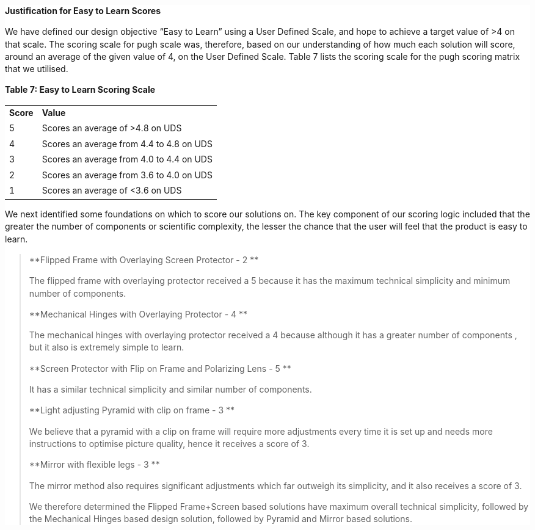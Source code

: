 **Justification for Easy to Learn Scores**

We have defined our design objective “Easy to Learn” using a User
Defined Scale, and hope to achieve a target value of \>4 on that scale.
The scoring scale for pugh scale was, therefore, based on our
understanding of how much each solution will score, around an average of
the given value of 4, on the User Defined Scale. Table 7 lists the
scoring scale for the pugh scoring matrix that we utilised.

**Table 7: Easy to Learn Scoring Scale**

|           |                                          |
| --------- | ---------------------------------------- |
| **Score** | **Value**                                |
| 5         | Scores an average of \>4.8 on UDS        |
| 4         | Scores an average from 4.4 to 4.8 on UDS |
| 3         | Scores an average from 4.0 to 4.4 on UDS |
| 2         | Scores an average from 3.6 to 4.0 on UDS |
| 1         | Scores an average of \<3.6 on UDS        |

We next identified some foundations on which to score our solutions on.
The key component of our scoring logic included that the greater the
number of components or scientific complexity, the lesser the chance
that the user will feel that the product is easy to learn.

> **Flipped Frame with Overlaying Screen Protector - 2 **
> 
> The flipped frame with overlaying protector received a 5 because it
> has the maximum technical simplicity and minimum number of components.
> 
> **Mechanical Hinges with Overlaying Protector - 4 **
> 
> The mechanical hinges with overlaying protector received a 4 because
> although it has a greater number of components , but it also is
> extremely simple to learn.
> 
> **Screen Protector with Flip on Frame and Polarizing Lens - 5 **
> 
> It has a similar technical simplicity and similar number of
> components.
> 
> **Light adjusting Pyramid with clip on frame - 3 **
> 
> We believe that a pyramid with a clip on frame will require more
> adjustments every time it is set up and needs more instructions to
> optimise picture quality, hence it receives a score of 3.
> 
> **Mirror with flexible legs - 3 **
> 
> The mirror method also requires significant adjustments which far
> outweigh its simplicity, and it also receives a score of 3.
> 
> We therefore determined the Flipped Frame+Screen based solutions have
> maximum overall technical simplicity, followed by the Mechanical
> Hinges based design solution, followed by Pyramid and Mirror based
> solutions.
